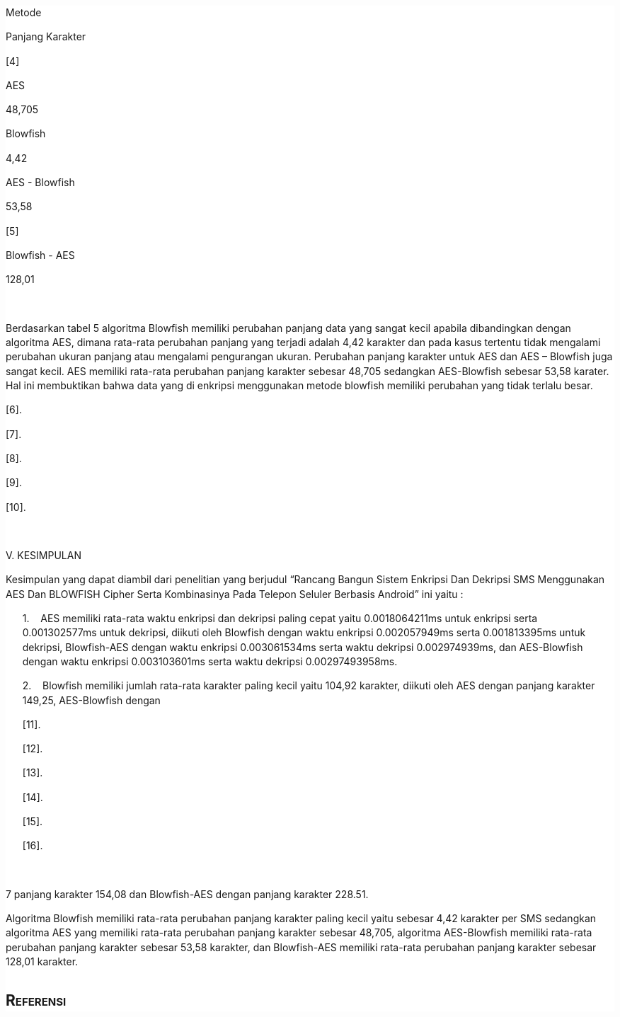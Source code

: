<p><span class="font5">Metode</span></p></td><td style="vertical-align:top;">
<p><span class="font5">Panjang Karakter</span></p></td><td style="vertical-align:top;">
<p><span class="font4">[4]</span></p></td></tr>
<tr><td style="vertical-align:bottom;">
<p><span class="font5">AES</span></p></td><td style="vertical-align:bottom;">
<p><span class="font5">48,705</span></p></td><td style="vertical-align:top;"></td></tr>
<tr><td style="vertical-align:bottom;">
<p><span class="font5">Blowfish</span></p></td><td style="vertical-align:bottom;">
<p><span class="font5">4,42</span></p></td><td style="vertical-align:top;"></td></tr>
<tr><td style="vertical-align:bottom;">
<p><span class="font5">AES - Blowfish</span></p></td><td style="vertical-align:bottom;">
<p><span class="font5">53,58</span></p></td><td rowspan="2" style="vertical-align:top;">
<p><span class="font4">[5]</span></p></td></tr>
<tr><td style="vertical-align:bottom;">
<p><span class="font5">Blowfish - AES</span></p></td><td style="vertical-align:bottom;">
<p><span class="font5">128,01</span></p></td></tr>
</table>
</div><br clear="all">
<p><span class="font6">Berdasarkan tabel 5 algoritma Blowfish memiliki perubahan panjang data yang sangat kecil apabila dibandingkan dengan algoritma AES, dimana rata-rata perubahan panjang yang terjadi adalah 4,42 karakter dan pada kasus tertentu tidak mengalami perubahan ukuran panjang atau mengalami pengurangan ukuran. Perubahan panjang karakter untuk AES dan AES – Blowfish juga sangat kecil. AES memiliki rata-rata perubahan panjang karakter sebesar 48,705 sedangkan AES-Blowfish sebesar 53,58 karater. Hal ini membuktikan bahwa data yang di enkripsi menggunakan metode blowfish memiliki perubahan yang tidak terlalu besar.</span></p>
<div>
<p><span class="font4">[6].</span></p>
<p><span class="font4">[7].</span></p>
<p><span class="font4">[8].</span></p>
<p><span class="font4">[9].</span></p>
<p><span class="font4">[10].</span></p>
</div><br clear="all">
<p><span class="font6">V. KESIMPULAN</span></p>
<p><span class="font6">Kesimpulan yang dapat diambil dari penelitian yang berjudul “Rancang Bangun Sistem Enkripsi Dan Dekripsi SMS Menggunakan AES Dan BLOWFISH Cipher Serta Kombinasinya Pada Telepon Seluler Berbasis Android” ini yaitu :</span></p>
<ul style="list-style:none;"><li>
<p><span class="font6">1. &nbsp;&nbsp;&nbsp;AES memiliki rata-rata waktu enkripsi dan dekripsi paling cepat yaitu 0.0018064211ms untuk enkripsi serta 0.001302577ms untuk dekripsi, diikuti oleh Blowfish dengan waktu enkripsi 0.002057949ms serta 0.001813395ms untuk dekripsi, Blowfish-AES dengan waktu enkripsi 0.003061534ms serta waktu dekripsi 0.002974939ms, dan AES-Blowfish dengan waktu enkripsi 0.003103601ms serta waktu dekripsi 0.00297493958ms.</span></p></li>
<li>
<p><span class="font6">2. &nbsp;&nbsp;&nbsp;Blowfish memiliki jumlah rata-rata karakter paling kecil yaitu 104,92 karakter, diikuti oleh AES dengan panjang karakter 149,25, AES-Blowfish dengan</span></p>
<div>
<p><span class="font4">[11].</span></p>
<p><span class="font4">[12].</span></p>
<p><span class="font4">[13].</span></p>
<p><span class="font4">[14].</span></p>
<p><span class="font4">[15].</span></p>
<p><span class="font4">[16].</span></p>
</div><br clear="all"></li></ul>
<p><span class="font6">7 panjang karakter 154,08 dan Blowfish-AES dengan panjang karakter 228.51.</span></p>
<p><span class="font6">Algoritma Blowfish memiliki rata-rata perubahan panjang karakter paling kecil yaitu sebesar 4,42 karakter per SMS sedangkan algoritma AES yang memiliki rata-rata perubahan panjang karakter sebesar 48,705, algoritma AES-Blowfish memiliki rata-rata perubahan panjang karakter sebesar 53,58 karakter, dan Blowfish-AES memiliki rata-rata perubahan panjang karakter sebesar 128,01 karakter.</span></p>
<h2><a name="bookmark5"></a><span class="font6" style="font-variant:small-caps;"><a name="bookmark6"></a>Referensi</span></h2>